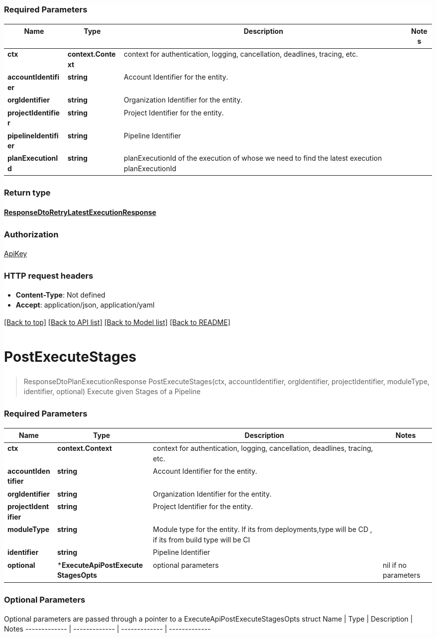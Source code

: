 ### Required Parameters

Name | Type | Description  | Notes
------------- | ------------- | ------------- | -------------
 **ctx** | **context.Context** | context for authentication, logging, cancellation, deadlines, tracing, etc.
  **accountIdentifier** | **string**| Account Identifier for the entity. | 
  **orgIdentifier** | **string**| Organization Identifier for the entity. | 
  **projectIdentifier** | **string**| Project Identifier for the entity. | 
  **pipelineIdentifier** | **string**| Pipeline Identifier | 
  **planExecutionId** | **string**| planExecutionId of the execution of whose we need to find the latest execution planExecutionId | 

### Return type

[**ResponseDtoRetryLatestExecutionResponse**](ResponseDTORetryLatestExecutionResponse.md)

### Authorization

[ApiKey](../README.md#ApiKey)

### HTTP request headers

 - **Content-Type**: Not defined
 - **Accept**: application/json, application/yaml

[[Back to top]](#) [[Back to API list]](../README.md#documentation-for-api-endpoints) [[Back to Model list]](../README.md#documentation-for-models) [[Back to README]](../README.md)

# **PostExecuteStages**
> ResponseDtoPlanExecutionResponse PostExecuteStages(ctx, accountIdentifier, orgIdentifier, projectIdentifier, moduleType, identifier, optional)
Execute given Stages of a Pipeline

### Required Parameters

Name | Type | Description  | Notes
------------- | ------------- | ------------- | -------------
 **ctx** | **context.Context** | context for authentication, logging, cancellation, deadlines, tracing, etc.
  **accountIdentifier** | **string**| Account Identifier for the entity. | 
  **orgIdentifier** | **string**| Organization Identifier for the entity. | 
  **projectIdentifier** | **string**| Project Identifier for the entity. | 
  **moduleType** | **string**| Module type for the entity. If its from deployments,type will be CD , if its from build type will be CI | 
  **identifier** | **string**| Pipeline Identifier | 
 **optional** | ***ExecuteApiPostExecuteStagesOpts** | optional parameters | nil if no parameters

### Optional Parameters
Optional parameters are passed through a pointer to a ExecuteApiPostExecuteStagesOpts struct
Name | Type | Description  | Notes
------------- | ------------- | ------------- | -------------

